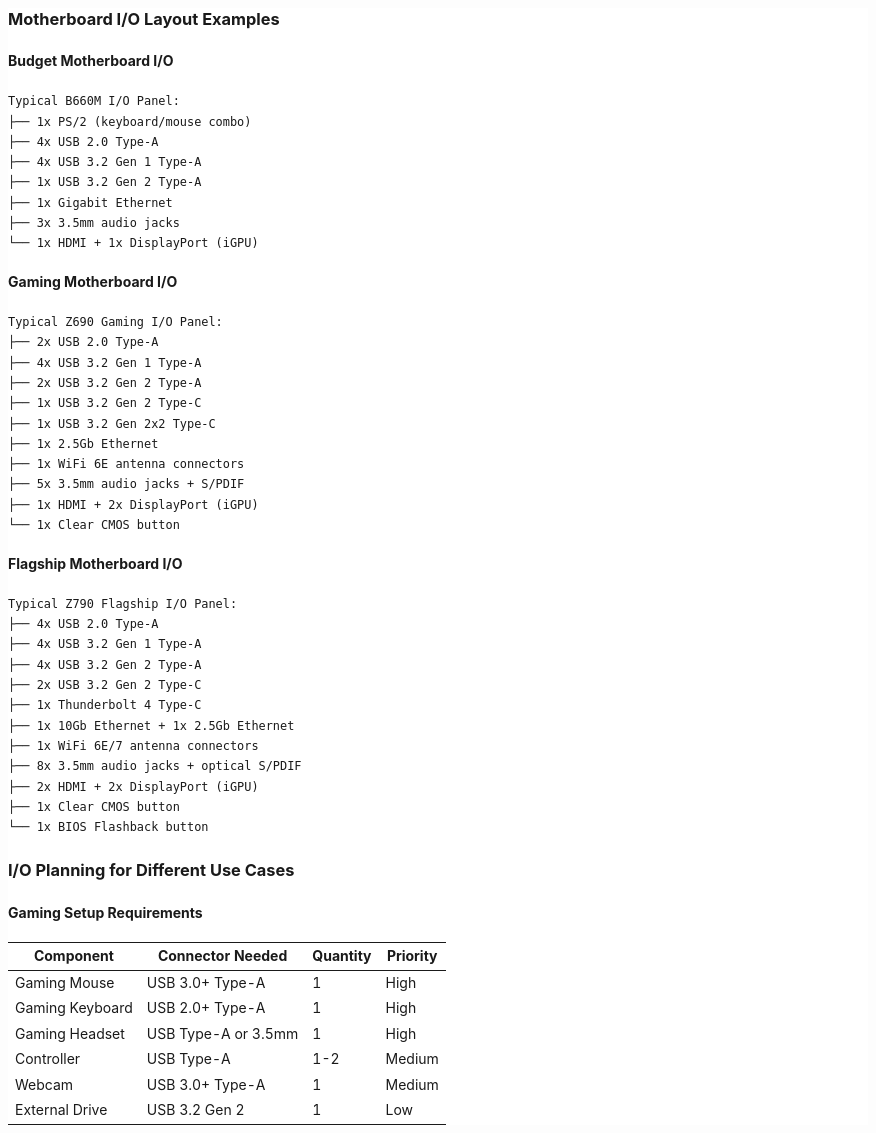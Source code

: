 ### **Motherboard I/O Layout Examples**

#### **Budget Motherboard I/O**
```
Typical B660M I/O Panel:
├── 1x PS/2 (keyboard/mouse combo)
├── 4x USB 2.0 Type-A
├── 4x USB 3.2 Gen 1 Type-A
├── 1x USB 3.2 Gen 2 Type-A
├── 1x Gigabit Ethernet
├── 3x 3.5mm audio jacks
└── 1x HDMI + 1x DisplayPort (iGPU)
```

#### **Gaming Motherboard I/O**
```
Typical Z690 Gaming I/O Panel:
├── 2x USB 2.0 Type-A
├── 4x USB 3.2 Gen 1 Type-A  
├── 2x USB 3.2 Gen 2 Type-A
├── 1x USB 3.2 Gen 2 Type-C
├── 1x USB 3.2 Gen 2x2 Type-C
├── 1x 2.5Gb Ethernet
├── 1x WiFi 6E antenna connectors
├── 5x 3.5mm audio jacks + S/PDIF
├── 1x HDMI + 2x DisplayPort (iGPU)
└── 1x Clear CMOS button
```

#### **Flagship Motherboard I/O**
```
Typical Z790 Flagship I/O Panel:
├── 4x USB 2.0 Type-A
├── 4x USB 3.2 Gen 1 Type-A
├── 4x USB 3.2 Gen 2 Type-A
├── 2x USB 3.2 Gen 2 Type-C
├── 1x Thunderbolt 4 Type-C
├── 1x 10Gb Ethernet + 1x 2.5Gb Ethernet
├── 1x WiFi 6E/7 antenna connectors
├── 8x 3.5mm audio jacks + optical S/PDIF
├── 2x HDMI + 2x DisplayPort (iGPU)
├── 1x Clear CMOS button
└── 1x BIOS Flashback button
```

### **I/O Planning for Different Use Cases**

#### **Gaming Setup Requirements**
| Component | Connector Needed | Quantity | Priority |
|-----------|------------------|----------|----------|
| Gaming Mouse | USB 3.0+ Type-A | 1 | High |
| Gaming Keyboard | USB 2.0+ Type-A | 1 | High |
| Gaming Headset | USB Type-A or 3.5mm | 1 | High |
| Controller | USB Type-A | 1-2 | Medium |
| Webcam | USB 3.0+ Type-A | 1 | Medium |
| External Drive | USB 3.2 Gen 2 | 1 | Low |
